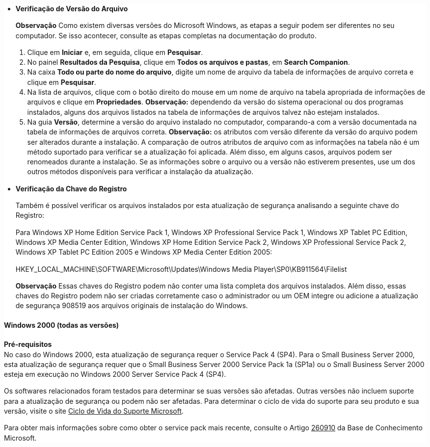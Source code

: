 -   **Verificação de Versão do Arquivo**

    **Observação** Como existem diversas versões do Microsoft Windows, as etapas a seguir podem ser diferentes no seu computador. Se isso acontecer, consulte as etapas completas na documentação do produto.

    1.  Clique em **Iniciar** e, em seguida, clique em **Pesquisar**.
    2.  No painel **Resultados da Pesquisa**, clique em **Todos os arquivos e pastas**, em **Search Companion**.
    3.  Na caixa **Todo ou parte do nome do arquivo**, digite um nome de arquivo da tabela de informações de arquivo correta e clique em **Pesquisar**.
    4.  Na lista de arquivos, clique com o botão direito do mouse em um nome de arquivo na tabela apropriada de informações de arquivos e clique em **Propriedades**.
        **Observação:** dependendo da versão do sistema operacional ou dos programas instalados, alguns dos arquivos listados na tabela de informações de arquivos talvez não estejam instalados.
    5.  Na guia **Versão**, determine a versão do arquivo instalado no computador, comparando-a com a versão documentada na tabela de informações de arquivos correta.
        **Observação:** os atributos com versão diferente da versão do arquivo podem ser alterados durante a instalação. A comparação de outros atributos de arquivo com as informações na tabela não é um método suportado para verificar se a atualização foi aplicada. Além disso, em alguns casos, arquivos podem ser renomeados durante a instalação. Se as informações sobre o arquivo ou a versão não estiverem presentes, use um dos outros métodos disponíveis para verificar a instalação da atualização.

-   **Verificação da Chave do Registro**

    Também é possível verificar os arquivos instalados por esta atualização de segurança analisando a seguinte chave do Registro:

    Para Windows XP Home Edition Service Pack 1, Windows XP Professional Service Pack 1, Windows XP Tablet PC Edition, Windows XP Media Center Edition, Windows XP Home Edition Service Pack 2, Windows XP Professional Service Pack 2, Windows XP Tablet PC Edition 2005 e Windows XP Media Center Edition 2005:

    HKEY\_LOCAL\_MACHINE\\SOFTWARE\\Microsoft\\Updates\\Windows Media Player\\SP0\\KB911564\\Filelist

    **Observação** Essas chaves do Registro podem não conter uma lista completa dos arquivos instalados. Além disso, essas chaves do Registro podem não ser criadas corretamente caso o administrador ou um OEM integre ou adicione a atualização de segurança 908519 aos arquivos originais de instalação do Windows.

#### Windows 2000 (todas as versões)

**Pré-requisitos**  
No caso do Windows 2000, esta atualização de segurança requer o Service Pack 4 (SP4). Para o Small Business Server 2000, esta atualização de segurança requer que o Small Business Server 2000 Service Pack 1a (SP1a) ou o Small Business Server 2000 esteja em execução no Windows 2000 Server Service Pack 4 (SP4).

Os softwares relacionados foram testados para determinar se suas versões são afetadas. Outras versões não incluem suporte para a atualização de segurança ou podem não ser afetadas. Para determinar o ciclo de vida do suporte para seu produto e sua versão, visite o site [Ciclo de Vida do Suporte Microsoft](http://go.microsoft.com/fwlink/?linkid=21742).

Para obter mais informações sobre como obter o service pack mais recente, consulte o Artigo [260910](http://support.microsoft.com/kb/260910) da Base de Conhecimento Microsoft.
